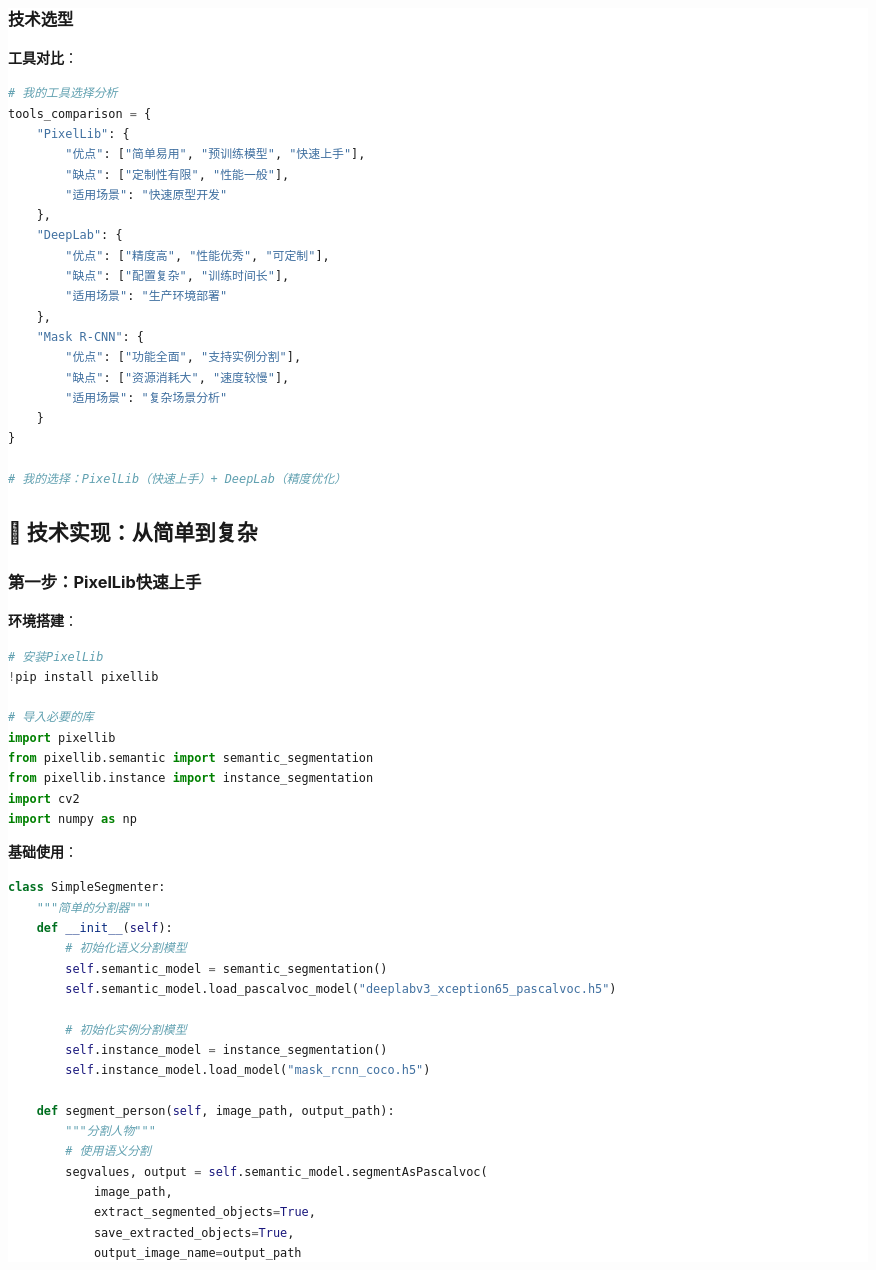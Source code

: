 ### 技术选型

**工具对比**：
```python
# 我的工具选择分析
tools_comparison = {
    "PixelLib": {
        "优点": ["简单易用", "预训练模型", "快速上手"],
        "缺点": ["定制性有限", "性能一般"],
        "适用场景": "快速原型开发"
    },
    "DeepLab": {
        "优点": ["精度高", "性能优秀", "可定制"],
        "缺点": ["配置复杂", "训练时间长"],
        "适用场景": "生产环境部署"
    },
    "Mask R-CNN": {
        "优点": ["功能全面", "支持实例分割"],
        "缺点": ["资源消耗大", "速度较慢"],
        "适用场景": "复杂场景分析"
    }
}

# 我的选择：PixelLib（快速上手）+ DeepLab（精度优化）
```

## 🔧 技术实现：从简单到复杂

### 第一步：PixelLib快速上手

**环境搭建**：
```python
# 安装PixelLib
!pip install pixellib

# 导入必要的库
import pixellib
from pixellib.semantic import semantic_segmentation
from pixellib.instance import instance_segmentation
import cv2
import numpy as np
```

**基础使用**：
```python
class SimpleSegmenter:
    """简单的分割器"""
    def __init__(self):
        # 初始化语义分割模型
        self.semantic_model = semantic_segmentation()
        self.semantic_model.load_pascalvoc_model("deeplabv3_xception65_pascalvoc.h5")

        # 初始化实例分割模型
        self.instance_model = instance_segmentation()
        self.instance_model.load_model("mask_rcnn_coco.h5")

    def segment_person(self, image_path, output_path):
        """分割人物"""
        # 使用语义分割
        segvalues, output = self.semantic_model.segmentAsPascalvoc(
            image_path,
            extract_segmented_objects=True,
            save_extracted_objects=True,
            output_image_name=output_path
```